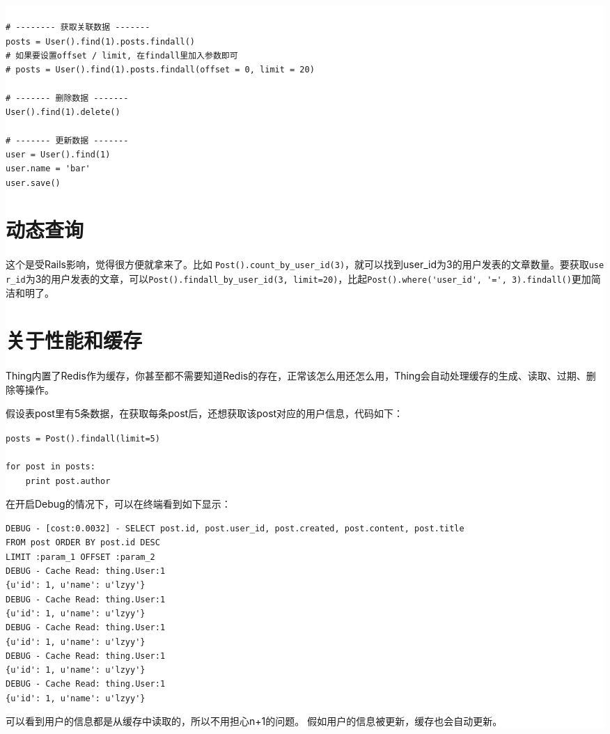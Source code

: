 ```

# -------- 获取关联数据 -------
posts = User().find(1).posts.findall()
# 如果要设置offset / limit, 在findall里加入参数即可
# posts = User().find(1).posts.findall(offset = 0, limit = 20)

# ------- 删除数据 -------
User().find(1).delete()

# ------- 更新数据 -------
user = User().find(1)
user.name = 'bar'
user.save()
```

# 动态查询

这个是受Rails影响，觉得很方便就拿来了。比如 `Post().count_by_user_id(3)`，就可以找到user_id为3的用户发表的文章数量。要获取`user_id`为3的用户发表的文章，可以`Post().findall_by_user_id(3, limit=20)`，比起`Post().where('user_id', '=', 3).findall()`更加简洁和明了。

# 关于性能和缓存

Thing内置了Redis作为缓存，你甚至都不需要知道Redis的存在，正常该怎么用还怎么用，Thing会自动处理缓存的生成、读取、过期、删除等操作。

假设表post里有5条数据，在获取每条post后，还想获取该post对应的用户信息，代码如下：

```
posts = Post().findall(limit=5)

for post in posts:
	print post.author
```

在开启Debug的情况下，可以在终端看到如下显示：

```
DEBUG - [cost:0.0032] - SELECT post.id, post.user_id, post.created, post.content, post.title
FROM post ORDER BY post.id DESC
LIMIT :param_1 OFFSET :param_2
DEBUG - Cache Read: thing.User:1
{u'id': 1, u'name': u'lzyy'}
DEBUG - Cache Read: thing.User:1
{u'id': 1, u'name': u'lzyy'}
DEBUG - Cache Read: thing.User:1
{u'id': 1, u'name': u'lzyy'}
DEBUG - Cache Read: thing.User:1
{u'id': 1, u'name': u'lzyy'}
DEBUG - Cache Read: thing.User:1
{u'id': 1, u'name': u'lzyy'}
```

可以看到用户的信息都是从缓存中读取的，所以不用担心n+1的问题。
假如用户的信息被更新，缓存也会自动更新。
